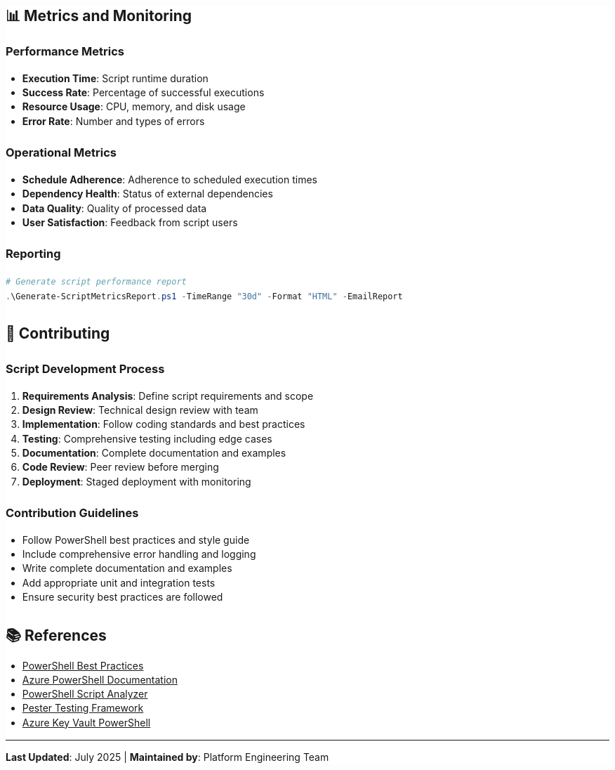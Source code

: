 ## 📊 Metrics and Monitoring

### Performance Metrics
- **Execution Time**: Script runtime duration
- **Success Rate**: Percentage of successful executions
- **Resource Usage**: CPU, memory, and disk usage
- **Error Rate**: Number and types of errors

### Operational Metrics
- **Schedule Adherence**: Adherence to scheduled execution times
- **Dependency Health**: Status of external dependencies
- **Data Quality**: Quality of processed data
- **User Satisfaction**: Feedback from script users

### Reporting
```powershell
# Generate script performance report
.\Generate-ScriptMetricsReport.ps1 -TimeRange "30d" -Format "HTML" -EmailReport
```

## 🤝 Contributing

### Script Development Process
1. **Requirements Analysis**: Define script requirements and scope
2. **Design Review**: Technical design review with team
3. **Implementation**: Follow coding standards and best practices
4. **Testing**: Comprehensive testing including edge cases
5. **Documentation**: Complete documentation and examples
6. **Code Review**: Peer review before merging
7. **Deployment**: Staged deployment with monitoring

### Contribution Guidelines
- Follow PowerShell best practices and style guide
- Include comprehensive error handling and logging
- Write complete documentation and examples
- Add appropriate unit and integration tests
- Ensure security best practices are followed

## 📚 References

- [PowerShell Best Practices](https://docs.microsoft.com/en-us/powershell/scripting/dev-cross-plat/writing-portable-modules)
- [Azure PowerShell Documentation](https://docs.microsoft.com/en-us/powershell/azure/)
- [PowerShell Script Analyzer](https://github.com/PowerShell/PSScriptAnalyzer)
- [Pester Testing Framework](https://pester.dev/)
- [Azure Key Vault PowerShell](https://docs.microsoft.com/en-us/azure/key-vault/general/quick-create-powershell)

---

**Last Updated**: July 2025 | **Maintained by**: Platform Engineering Team

